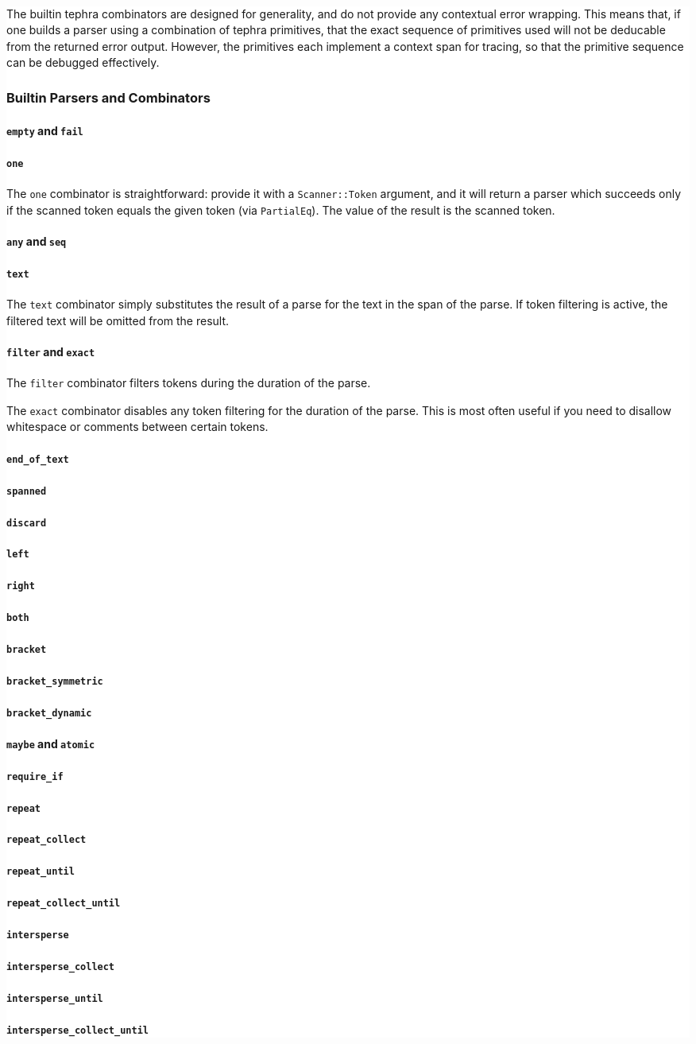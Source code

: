 The builtin tephra combinators are designed for generality, and do not provide any contextual error wrapping. This means that, if one builds a parser using a combination of tephra primitives, that the exact sequence of primitives used will not be deducable from the returned error output. However, the primitives each implement a context span for tracing, so that the primitive sequence can be debugged effectively.

### Builtin Parsers and Combinators

#### `empty` and `fail`

#### `one`

The `one` combinator is straightforward: provide it with a `Scanner::Token` argument, and it will return a parser which succeeds only if the scanned token equals the given token (via `PartialEq`). The value of the result is the scanned token.

#### `any` and `seq`

#### `text`

The `text` combinator simply substitutes the result of a parse for the text in the span of the parse. If token filtering is active, the filtered text will be omitted from the result.

#### `filter` and `exact`

The `filter` combinator filters tokens during the duration of the parse.

The `exact` combinator disables any token filtering for the duration of the parse. This is most often useful if you need to disallow whitespace or comments between certain tokens.

#### `end_of_text`
#### `spanned`
#### `discard`

#### `left`
#### `right`
#### `both`
#### `bracket`
#### `bracket_symmetric`
#### `bracket_dynamic`

#### `maybe` and `atomic`
#### `require_if`

#### `repeat`
#### `repeat_collect`
#### `repeat_until`
#### `repeat_collect_until`
#### `intersperse`
#### `intersperse_collect`
#### `intersperse_until`
#### `intersperse_collect_until`
